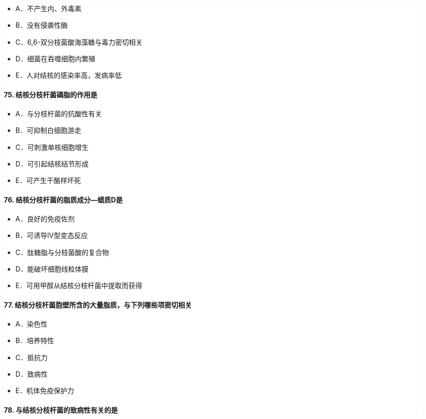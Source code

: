 * A．不产生内、外毒素

* B．没有侵袭性酶

* C．6,6-双分枝菌酸海藻糖与毒力密切相关

* D．细菌在吞噬细胞内繁殖

* E．人对结核的感染率高，发病率低







#### 75. 结核分枝杆菌磷脂的作用是

* A．与分枝杆菌的抗酸性有关

* B．可抑制白细胞游走

* C．可刺激单核细胞增生

* D．可引起结核结节形成

* E．可产生干酪样坏死







#### 76. 结核分枝杆菌的脂质成分—蜡质D是

* A．良好的免疫佐剂

* B．可诱导Ⅳ型变态反应

* C．肽糖脂与分枝菌酸的复合物

* D．能破坏细胞线粒体膜

* E．可用甲醇从结核分枝杆菌中提取而获得







#### 77. 结核分枝杆菌胞壁所含的大量脂质，与下列哪些项密切相关

* A．染色性

* B．培养特性

* C．抵抗力

* D．致病性

* E．机体免疫保护力







#### 78. 与结核分枝杆菌的致病性有关的是
